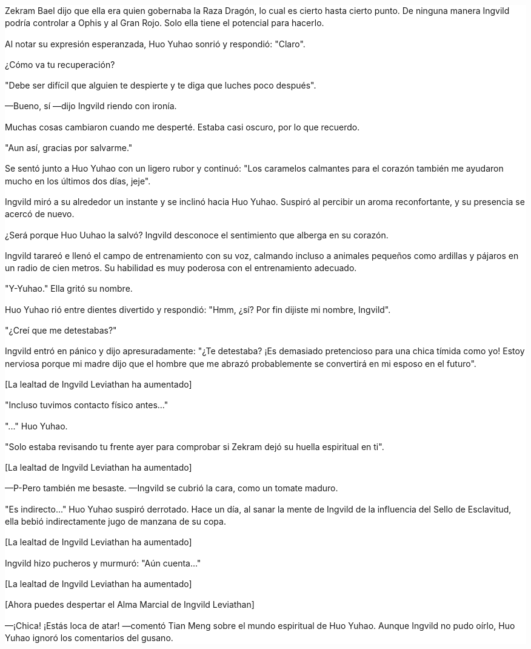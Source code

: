 Zekram Bael dijo que ella era quien gobernaba la Raza Dragón, lo cual es cierto hasta cierto punto. De ninguna manera Ingvild podría controlar a Ophis y al Gran Rojo. Solo ella tiene el potencial para hacerlo.

Al notar su expresión esperanzada, Huo Yuhao sonrió y respondió: "Claro".

¿Cómo va tu recuperación?

"Debe ser difícil que alguien te despierte y te diga que luches poco después".

—Bueno, sí —dijo Ingvild riendo con ironía.

Muchas cosas cambiaron cuando me desperté. Estaba casi oscuro, por lo que recuerdo.

"Aun así, gracias por salvarme."

Se sentó junto a Huo Yuhao con un ligero rubor y continuó: "Los caramelos calmantes para el corazón también me ayudaron mucho en los últimos dos días, jeje".

Ingvild miró a su alrededor un instante y se inclinó hacia Huo Yuhao. Suspiró al percibir un aroma reconfortante, y su presencia se acercó de nuevo.

¿Será porque Huo Uuhao la salvó? Ingvild desconoce el sentimiento que alberga en su corazón.

Ingvild tarareó e llenó el campo de entrenamiento con su voz, calmando incluso a animales pequeños como ardillas y pájaros en un radio de cien metros. Su habilidad es muy poderosa con el entrenamiento adecuado.

"Y-Yuhao." Ella gritó su nombre.

Huo Yuhao rió entre dientes divertido y respondió: "Hmm, ¿sí? Por fin dijiste mi nombre, Ingvild".

"¿Creí que me detestabas?"

Ingvild entró en pánico y dijo apresuradamente: "¿Te detestaba? ¡Es demasiado pretencioso para una chica tímida como yo! Estoy nerviosa porque mi madre dijo que el hombre que me abrazó probablemente se convertirá en mi esposo en el futuro".

[La lealtad de Ingvild Leviathan ha aumentado]

"Incluso tuvimos contacto físico antes..."

"..." Huo Yuhao.

"Solo estaba revisando tu frente ayer para comprobar si Zekram dejó su huella espiritual en ti".

[La lealtad de Ingvild Leviathan ha aumentado]

—P-Pero también me besaste. —Ingvild se cubrió la cara, como un tomate maduro.

"Es indirecto..." Huo Yuhao suspiró derrotado. Hace un día, al sanar la mente de Ingvild de la influencia del Sello de Esclavitud, ella bebió indirectamente jugo de manzana de su copa.

[La lealtad de Ingvild Leviathan ha aumentado]

Ingvild hizo pucheros y murmuró: "Aún cuenta..."

[La lealtad de Ingvild Leviathan ha aumentado]

[Ahora puedes despertar el Alma Marcial de Ingvild Leviathan]

—¡Chica! ¡Estás loca de atar! —comentó Tian Meng sobre el mundo espiritual de Huo Yuhao. Aunque Ingvild no pudo oírlo, Huo Yuhao ignoró los comentarios del gusano.
